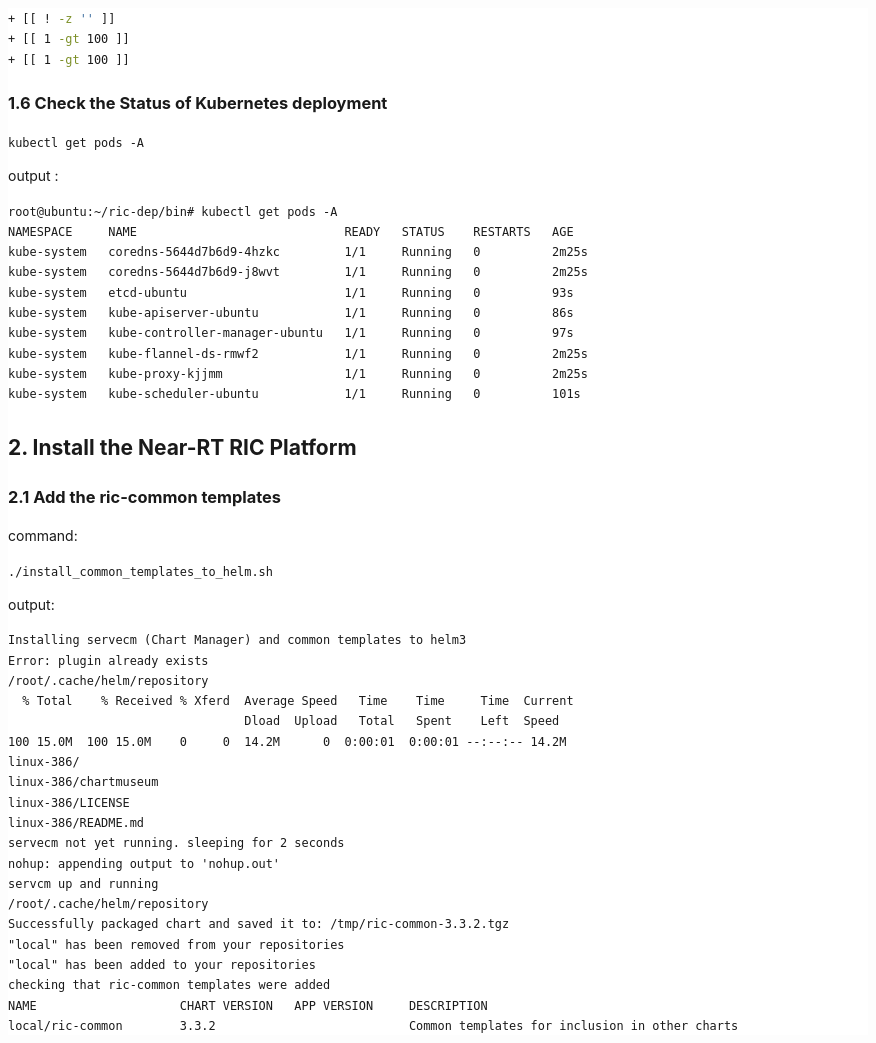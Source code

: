 ```bash
+ [[ ! -z '' ]]
+ [[ 1 -gt 100 ]]
+ [[ 1 -gt 100 ]]
```
### 1.6 Check the Status of Kubernetes deployment

```
kubectl get pods -A

```

output : 
```
root@ubuntu:~/ric-dep/bin# kubectl get pods -A
NAMESPACE     NAME                             READY   STATUS    RESTARTS   AGE
kube-system   coredns-5644d7b6d9-4hzkc         1/1     Running   0          2m25s
kube-system   coredns-5644d7b6d9-j8wvt         1/1     Running   0          2m25s
kube-system   etcd-ubuntu                      1/1     Running   0          93s
kube-system   kube-apiserver-ubuntu            1/1     Running   0          86s
kube-system   kube-controller-manager-ubuntu   1/1     Running   0          97s
kube-system   kube-flannel-ds-rmwf2            1/1     Running   0          2m25s
kube-system   kube-proxy-kjjmm                 1/1     Running   0          2m25s
kube-system   kube-scheduler-ubuntu            1/1     Running   0          101s
```

## 2. Install the Near-RT RIC Platform
### 2.1 Add the ric-common templates
command:
```
./install_common_templates_to_helm.sh
```

output:

```
Installing servecm (Chart Manager) and common templates to helm3
Error: plugin already exists
/root/.cache/helm/repository
  % Total    % Received % Xferd  Average Speed   Time    Time     Time  Current
                                 Dload  Upload   Total   Spent    Left  Speed
100 15.0M  100 15.0M    0     0  14.2M      0  0:00:01  0:00:01 --:--:-- 14.2M
linux-386/
linux-386/chartmuseum
linux-386/LICENSE
linux-386/README.md
servecm not yet running. sleeping for 2 seconds
nohup: appending output to 'nohup.out'
servcm up and running
/root/.cache/helm/repository
Successfully packaged chart and saved it to: /tmp/ric-common-3.3.2.tgz
"local" has been removed from your repositories
"local" has been added to your repositories
checking that ric-common templates were added
NAME                    CHART VERSION   APP VERSION     DESCRIPTION
local/ric-common        3.3.2                           Common templates for inclusion in other charts
```
